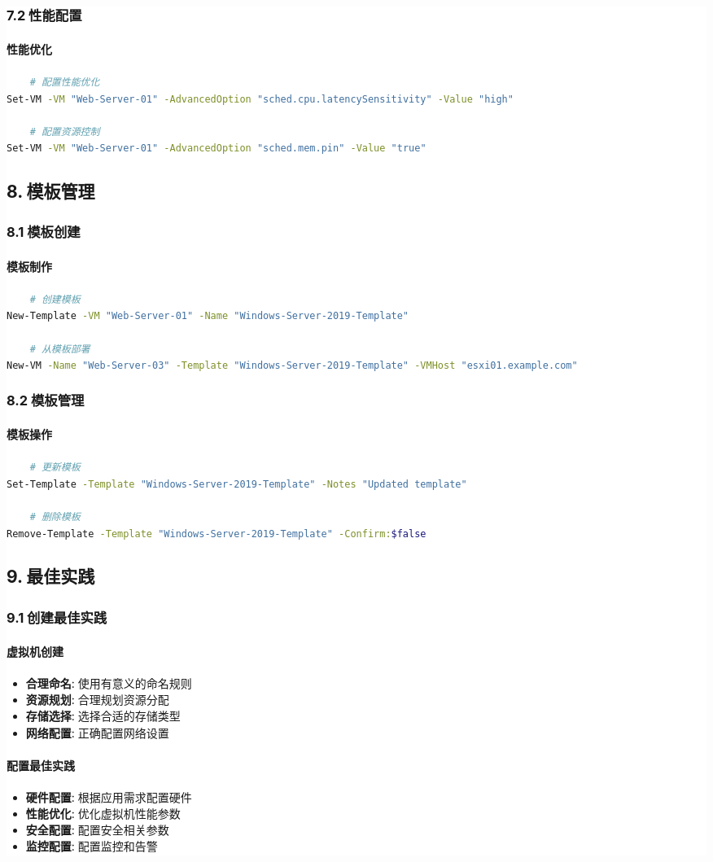 ### 7.2 性能配置

#### 性能优化

```bash
    # 配置性能优化
Set-VM -VM "Web-Server-01" -AdvancedOption "sched.cpu.latencySensitivity" -Value "high"

    # 配置资源控制
Set-VM -VM "Web-Server-01" -AdvancedOption "sched.mem.pin" -Value "true"
```

## 8. 模板管理

### 8.1 模板创建

#### 模板制作

```bash
    # 创建模板
New-Template -VM "Web-Server-01" -Name "Windows-Server-2019-Template"

    # 从模板部署
New-VM -Name "Web-Server-03" -Template "Windows-Server-2019-Template" -VMHost "esxi01.example.com"
```

### 8.2 模板管理

#### 模板操作

```bash
    # 更新模板
Set-Template -Template "Windows-Server-2019-Template" -Notes "Updated template"

    # 删除模板
Remove-Template -Template "Windows-Server-2019-Template" -Confirm:$false
```

## 9. 最佳实践

### 9.1 创建最佳实践

#### 虚拟机创建

- **合理命名**: 使用有意义的命名规则
- **资源规划**: 合理规划资源分配
- **存储选择**: 选择合适的存储类型
- **网络配置**: 正确配置网络设置

#### 配置最佳实践

- **硬件配置**: 根据应用需求配置硬件
- **性能优化**: 优化虚拟机性能参数
- **安全配置**: 配置安全相关参数
- **监控配置**: 配置监控和告警
